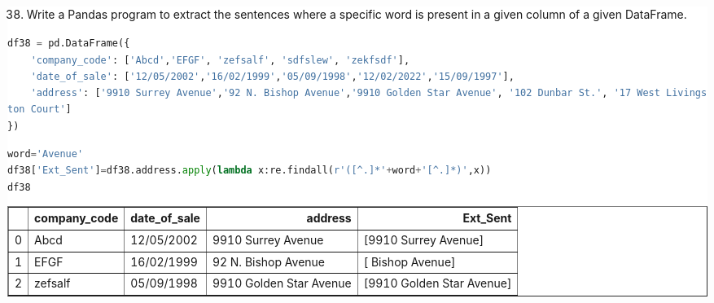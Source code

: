 

38. Write a Pandas program to extract the sentences where a specific word is present in a given column of a given DataFrame.


```python
df38 = pd.DataFrame({
    'company_code': ['Abcd','EFGF', 'zefsalf', 'sdfslew', 'zekfsdf'],
    'date_of_sale': ['12/05/2002','16/02/1999','05/09/1998','12/02/2022','15/09/1997'],
    'address': ['9910 Surrey Avenue','92 N. Bishop Avenue','9910 Golden Star Avenue', '102 Dunbar St.', '17 West Livingston Court']
})
```


```python
word='Avenue'
df38['Ext_Sent']=df38.address.apply(lambda x:re.findall(r'([^.]*'+word+'[^.]*)',x))
df38
```




<div>
<style scoped>
    .dataframe tbody tr th:only-of-type {
        vertical-align: middle;
    }

    .dataframe tbody tr th {
        vertical-align: top;
    }

    .dataframe thead th {
        text-align: right;
    }
</style>
<table border="1" class="dataframe">
  <thead>
    <tr style="text-align: right;">
      <th></th>
      <th>company_code</th>
      <th>date_of_sale</th>
      <th>address</th>
      <th>Ext_Sent</th>
    </tr>
  </thead>
  <tbody>
    <tr>
      <td>0</td>
      <td>Abcd</td>
      <td>12/05/2002</td>
      <td>9910 Surrey Avenue</td>
      <td>[9910 Surrey Avenue]</td>
    </tr>
    <tr>
      <td>1</td>
      <td>EFGF</td>
      <td>16/02/1999</td>
      <td>92 N. Bishop Avenue</td>
      <td>[ Bishop Avenue]</td>
    </tr>
    <tr>
      <td>2</td>
      <td>zefsalf</td>
      <td>05/09/1998</td>
      <td>9910 Golden Star Avenue</td>
      <td>[9910 Golden Star Avenue]</td>